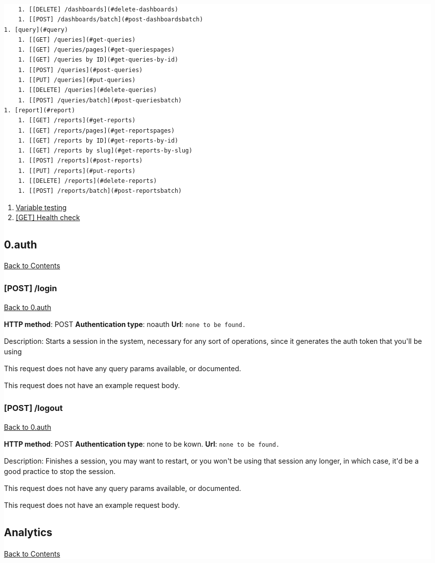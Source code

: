 		1. [[DELETE] /dashboards](#delete-dashboards)
		1. [[POST] /dashboards/batch](#post-dashboardsbatch)
	1. [query](#query)
		1. [[GET] /queries](#get-queries)
		1. [[GET] /queries/pages](#get-queriespages)
		1. [[GET] /queries by ID](#get-queries-by-id)
		1. [[POST] /queries](#post-queries)
		1. [[PUT] /queries](#put-queries)
		1. [[DELETE] /queries](#delete-queries)
		1. [[POST] /queries/batch](#post-queriesbatch)
	1. [report](#report)
		1. [[GET] /reports](#get-reports)
		1. [[GET] /reports/pages](#get-reportspages)
		1. [[GET] /reports by ID](#get-reports-by-id)
		1. [[GET] /reports by slug](#get-reports-by-slug)
		1. [[POST] /reports](#post-reports)
		1. [[PUT] /reports](#put-reports)
		1. [[DELETE] /reports](#delete-reports)
		1. [[POST] /reports/batch](#post-reportsbatch)
1. [Variable testing](#variable-testing)
1. [[GET] Health check](#get-health-check)

## 0.auth
[Back to Contents](#contents)

### [POST] /login
[Back to 0.auth](#0auth)

**HTTP method**: POST
**Authentication type**: noauth
**Url**: `none to be found.`

Description: Starts a session in the system, necessary for any sort of operations, since it generates the auth token that you'll be using

This request does not have any query params available, or documented.

This request does not have an example request body.

### [POST] /logout
[Back to 0.auth](#0auth)

**HTTP method**: POST
**Authentication type**: none to be kown.
**Url**: `none to be found.`

Description: Finishes a session, you may want to restart, or you won't be using that session any longer, in which case, it'd be a good practice to stop the session.

This request does not have any query params available, or documented.

This request does not have an example request body.

## Analytics
[Back to Contents](#contents)
